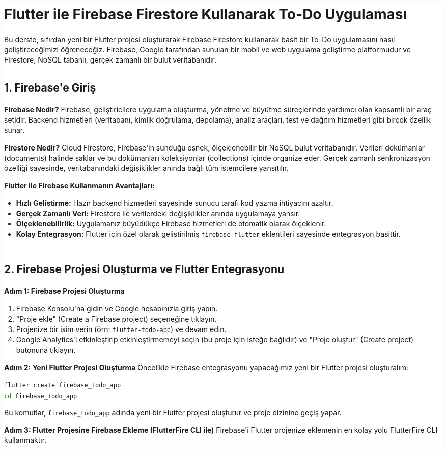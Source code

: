 # Flutter ile Firebase Firestore Kullanarak To-Do Uygulaması

Bu derste, sıfırdan yeni bir Flutter projesi oluşturarak Firebase Firestore kullanarak basit bir To-Do uygulamasını nasıl geliştireceğimizi öğreneceğiz. Firebase, Google tarafından sunulan bir mobil ve web uygulama geliştirme platformudur ve Firestore, NoSQL tabanlı, gerçek zamanlı bir bulut veritabanıdır.

## 1. Firebase'e Giriş

**Firebase Nedir?**
Firebase, geliştiricilere uygulama oluşturma, yönetme ve büyütme süreçlerinde yardımcı olan kapsamlı bir araç setidir. Backend hizmetleri (veritabanı, kimlik doğrulama, depolama), analiz araçları, test ve dağıtım hizmetleri gibi birçok özellik sunar.

**Firestore Nedir?**
Cloud Firestore, Firebase'in sunduğu esnek, ölçeklenebilir bir NoSQL bulut veritabanıdır. Verileri dokümanlar (documents) halinde saklar ve bu dokümanları koleksiyonlar (collections) içinde organize eder. Gerçek zamanlı senkronizasyon özelliği sayesinde, veritabanındaki değişiklikler anında bağlı tüm istemcilere yansıtılır.

**Flutter ile Firebase Kullanmanın Avantajları:**
*   **Hızlı Geliştirme:** Hazır backend hizmetleri sayesinde sunucu tarafı kod yazma ihtiyacını azaltır.
*   **Gerçek Zamanlı Veri:** Firestore ile verilerdeki değişiklikler anında uygulamaya yansır.
*   **Ölçeklenebilirlik:** Uygulamanız büyüdükçe Firebase hizmetleri de otomatik olarak ölçeklenir.
*   **Kolay Entegrasyon:** Flutter için özel olarak geliştirilmiş `firebase_flutter` eklentileri sayesinde entegrasyon basittir.

---

## 2. Firebase Projesi Oluşturma ve Flutter Entegrasyonu

**Adım 1: Firebase Projesi Oluşturma**
1.  [Firebase Konsolu](https://console.firebase.google.com/)'na gidin ve Google hesabınızla giriş yapın.
2.  "Proje ekle" (Create a Firebase project) seçeneğine tıklayın.
3.  Projenize bir isim verin (örn: `flutter-todo-app`) ve devam edin.
4.  Google Analytics'i etkinleştirip etkinleştirmemeyi seçin (bu proje için isteğe bağlıdır) ve "Proje oluştur" (Create project) butonuna tıklayın.

**Adım 2: Yeni Flutter Projesi Oluşturma**
Öncelikle Firebase entegrasyonu yapacağımız yeni bir Flutter projesi oluşturalım:

```sh
flutter create firebase_todo_app
cd firebase_todo_app
```

Bu komutlar, `firebase_todo_app` adında yeni bir Flutter projesi oluşturur ve proje dizinine geçiş yapar.

**Adım 3: Flutter Projesine Firebase Ekleme (FlutterFire CLI ile)**
Firebase'i Flutter projenize eklemenin en kolay yolu FlutterFire CLI kullanmaktır.
